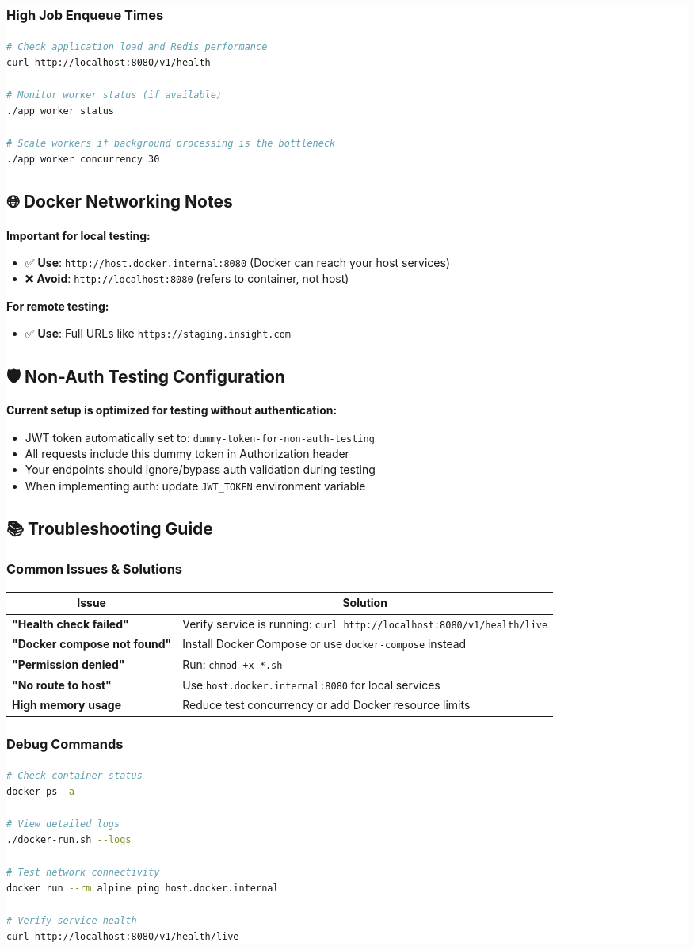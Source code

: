 ### High Job Enqueue Times
```bash
# Check application load and Redis performance
curl http://localhost:8080/v1/health

# Monitor worker status (if available)
./app worker status

# Scale workers if background processing is the bottleneck  
./app worker concurrency 30
```

## 🌐 Docker Networking Notes

**Important for local testing:**

- ✅ **Use**: `http://host.docker.internal:8080` (Docker can reach your host services)
- ❌ **Avoid**: `http://localhost:8080` (refers to container, not host)

**For remote testing:**
- ✅ **Use**: Full URLs like `https://staging.insight.com`

## 🛡️ Non-Auth Testing Configuration

**Current setup is optimized for testing without authentication:**

- JWT token automatically set to: `dummy-token-for-non-auth-testing`
- All requests include this dummy token in Authorization header
- Your endpoints should ignore/bypass auth validation during testing
- When implementing auth: update `JWT_TOKEN` environment variable

## 📚 Troubleshooting Guide

### Common Issues & Solutions

| Issue | Solution |
|-------|----------|
| **"Health check failed"** | Verify service is running: `curl http://localhost:8080/v1/health/live` |
| **"Docker compose not found"** | Install Docker Compose or use `docker-compose` instead |
| **"Permission denied"** | Run: `chmod +x *.sh` |
| **"No route to host"** | Use `host.docker.internal:8080` for local services |
| **High memory usage** | Reduce test concurrency or add Docker resource limits |

### Debug Commands
```bash
# Check container status
docker ps -a

# View detailed logs
./docker-run.sh --logs

# Test network connectivity
docker run --rm alpine ping host.docker.internal

# Verify service health
curl http://localhost:8080/v1/health/live
```
